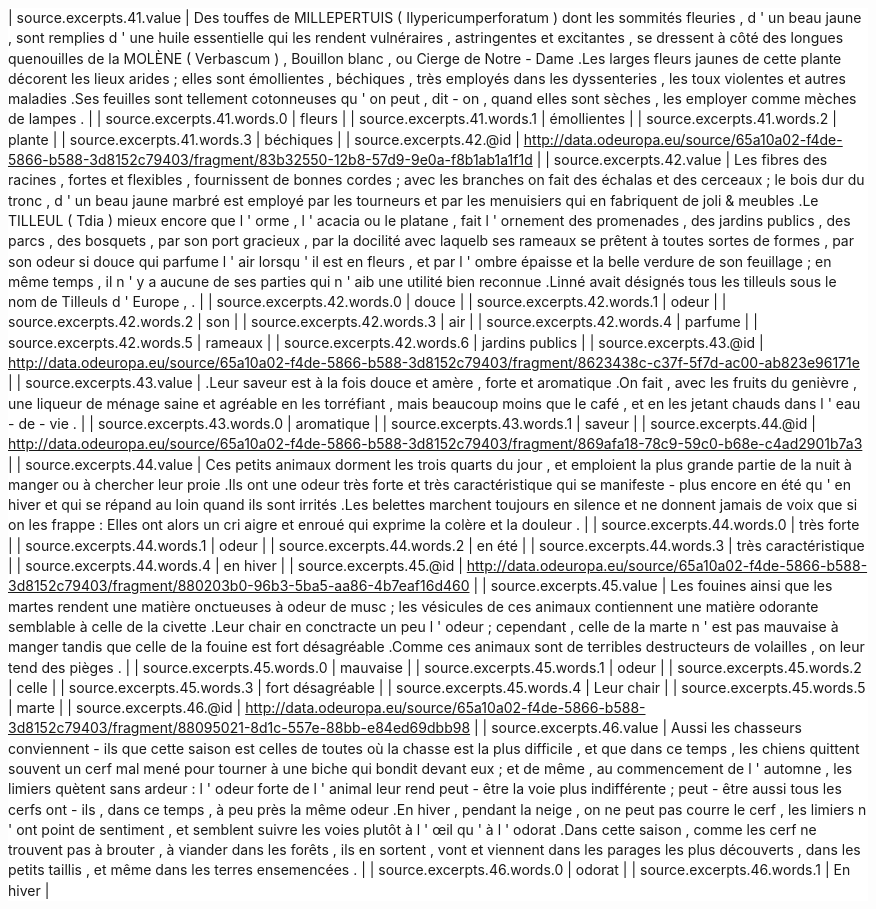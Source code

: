 | source.excerpts.41.value | Des touffes de MILLEPERTUIS ( Ilypericumperforatum ) dont les sommités fleuries , d ' un beau jaune , sont remplies d ' une huile essentielle qui les rendent vulnéraires , astringentes et excitantes , se dressent à côté des longues quenouilles de la MOLÈNE ( Verbascum ) , Bouillon blanc , ou Cierge de Notre - Dame .Les larges fleurs jaunes de cette plante décorent les lieux arides ; elles sont émollientes , béchiques , très employés dans les dyssenteries , les toux violentes et autres maladies .Ses feuilles sont tellement cotonneuses qu ' on peut , dit - on , quand elles sont sèches , les employer comme mèches de lampes . |
| source.excerpts.41.words.0 | fleurs |
| source.excerpts.41.words.1 | émollientes |
| source.excerpts.41.words.2 | plante |
| source.excerpts.41.words.3 | béchiques |
| source.excerpts.42.@id | http://data.odeuropa.eu/source/65a10a02-f4de-5866-b588-3d8152c79403/fragment/83b32550-12b8-57d9-9e0a-f8b1ab1a1f1d |
| source.excerpts.42.value | Les fibres des racines , fortes et flexibles , fournissent de bonnes cordes ; avec les branches on fait des échalas et des cerceaux ; le bois dur du tronc , d ' un beau jaune marbré est employé par les tourneurs et par les menuisiers qui en fabriquent de joli & meubles .Le TILLEUL ( Tdia ) mieux encore que l ' orme , l ' acacia ou le platane , fait l ' ornement des promenades , des jardins publics , des parcs , des bosquets , par son port gracieux , par la docilité avec laquelb ses rameaux se prêtent à toutes sortes de formes , par son odeur si douce qui parfume l ' air lorsqu ' il est en fleurs , et par l ' ombre épaisse et la belle verdure de son feuillage ; en même temps , il n ' y a aucune de ses parties qui n ' aib une utilité bien reconnue .Linné avait désignés tous les tilleuls sous le nom de Tilleuls d ' Europe , . |
| source.excerpts.42.words.0 | douce |
| source.excerpts.42.words.1 | odeur |
| source.excerpts.42.words.2 | son |
| source.excerpts.42.words.3 | air |
| source.excerpts.42.words.4 | parfume |
| source.excerpts.42.words.5 | rameaux |
| source.excerpts.42.words.6 | jardins publics |
| source.excerpts.43.@id | http://data.odeuropa.eu/source/65a10a02-f4de-5866-b588-3d8152c79403/fragment/8623438c-c37f-5f7d-ac00-ab823e96171e |
| source.excerpts.43.value | .Leur saveur est à la fois douce et amère , forte et aromatique .On fait , avec les fruits du genièvre , une liqueur de ménage saine et agréable en les torréfiant , mais beaucoup moins que le café , et en les jetant chauds dans l ' eau - de - vie . |
| source.excerpts.43.words.0 | aromatique |
| source.excerpts.43.words.1 | saveur |
| source.excerpts.44.@id | http://data.odeuropa.eu/source/65a10a02-f4de-5866-b588-3d8152c79403/fragment/869afa18-78c9-59c0-b68e-c4ad2901b7a3 |
| source.excerpts.44.value | Ces petits animaux dorment les trois quarts du jour , et emploient la plus grande partie de la nuit à manger ou à chercher leur proie .Ils ont une odeur très forte et très caractéristique qui se manifeste - plus encore en été qu ' en hiver et qui se répand au loin quand ils sont irrités .Les belettes marchent toujours en silence et ne donnent jamais de voix que si on les frappe : Elles ont alors un cri aigre et enroué qui exprime la colère et la douleur . |
| source.excerpts.44.words.0 | très forte |
| source.excerpts.44.words.1 | odeur |
| source.excerpts.44.words.2 | en été |
| source.excerpts.44.words.3 | très caractéristique |
| source.excerpts.44.words.4 | en hiver |
| source.excerpts.45.@id | http://data.odeuropa.eu/source/65a10a02-f4de-5866-b588-3d8152c79403/fragment/880203b0-96b3-5ba5-aa86-4b7eaf16d460 |
| source.excerpts.45.value | Les fouines ainsi que les martes rendent une matière onctueuses à odeur de musc ; les vésicules de ces animaux contiennent une matière odorante semblable à celle de la civette .Leur chair en conctracte un peu l ' odeur ; cependant , celle de la marte n ' est pas mauvaise à manger tandis que celle de la fouine est fort désagréable .Comme ces animaux sont de terribles destructeurs de volailles , on leur tend des pièges . |
| source.excerpts.45.words.0 | mauvaise |
| source.excerpts.45.words.1 | odeur |
| source.excerpts.45.words.2 | celle |
| source.excerpts.45.words.3 | fort désagréable |
| source.excerpts.45.words.4 | Leur chair |
| source.excerpts.45.words.5 | marte |
| source.excerpts.46.@id | http://data.odeuropa.eu/source/65a10a02-f4de-5866-b588-3d8152c79403/fragment/88095021-8d1c-557e-88bb-e84ed69dbb98 |
| source.excerpts.46.value | Aussi les chasseurs conviennent - ils que cette saison est celles de toutes où la chasse est la plus difficile , et que dans ce temps , les chiens quittent souvent un cerf mal mené pour tourner à une biche qui bondit devant eux ; et de même , au commencement de l ' automne , les limiers quètent sans ardeur : l ' odeur forte de l ' animal leur rend peut - être la voie plus indifférente ; peut - être aussi tous les cerfs ont - ils , dans ce temps , à peu près la même odeur .En hiver , pendant la neige , on ne peut pas courre le cerf , les limiers n ' ont point de sentiment , et semblent suivre les voies plutôt à l ' œil qu ' à l ' odorat .Dans cette saison , comme les cerf ne trouvent pas à brouter , à viander dans les forêts , ils en sortent , vont et viennent dans les parages les plus découverts , dans les petits taillis , et même dans les terres ensemencées . |
| source.excerpts.46.words.0 | odorat |
| source.excerpts.46.words.1 | En hiver |